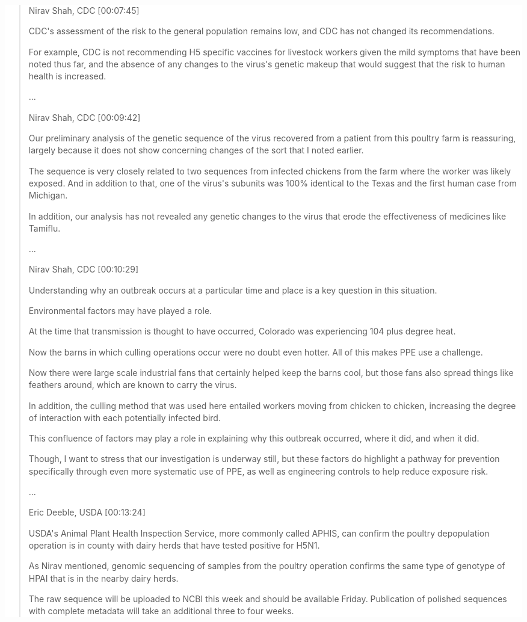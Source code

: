 > Nirav Shah, CDC [00:07:45]
> 
> CDC's assessment of the risk to the general population remains low, and CDC has not changed its recommendations. 
> 
> For example, CDC is not recommending H5 specific vaccines for livestock workers given the mild symptoms that have been noted thus far, and the absence of any changes to the virus's genetic makeup that would suggest that the risk to human health is increased. 
> 
> ...
> 
> Nirav Shah, CDC [00:09:42]
> 
> Our preliminary analysis of the genetic sequence of the virus recovered from a patient from this poultry farm is reassuring, largely because it does not show concerning changes of the sort that I noted earlier. 
> 
> The sequence is very closely related to two sequences from infected chickens from the farm where the worker was likely exposed. And in addition to that, one of the virus's subunits was 100% identical to the Texas and the first human case from Michigan.
> 
> In addition, our analysis has not revealed any genetic changes to the virus that erode the effectiveness of medicines like Tamiflu. 
> 
> ...
> 
> Nirav Shah, CDC [00:10:29]
> 
> Understanding why an outbreak occurs at a particular time and place is a key question in this situation. 
> 
> Environmental factors may have played a role.
> 
> At the time that transmission is thought to have occurred, Colorado was experiencing 104 plus degree heat. 
> 
> Now the barns in which culling operations occur were no doubt even hotter. All of this makes PPE use a challenge. 
> 
> Now there were large scale industrial fans that certainly helped keep the barns cool, but those fans also spread things like feathers around, which are known to carry the virus. 
> 
> In addition, the culling method that was used here entailed workers moving from chicken to chicken, increasing the degree of interaction with each potentially infected bird. 
> 
> This confluence of factors may play a role in explaining why this outbreak occurred, where it did, and when it did.
> 
> Though, I want to stress that our investigation is underway still, but these factors do highlight a pathway for prevention specifically through even more systematic use of PPE, as well as engineering controls to help reduce exposure risk. 
> 
> ...
> 
> Eric Deeble, USDA [00:13:24]
> 
> USDA's Animal Plant Health Inspection Service, more commonly called APHIS, can confirm the poultry depopulation operation is in county with dairy herds that have tested positive for H5N1.
> 
> As Nirav mentioned, genomic sequencing of samples from the poultry operation confirms the same type of genotype of HPAI that is in the nearby dairy herds. 
> 
> The raw sequence will be uploaded to NCBI this week and should be available Friday. Publication of polished sequences with complete metadata will take an additional three to four weeks. 